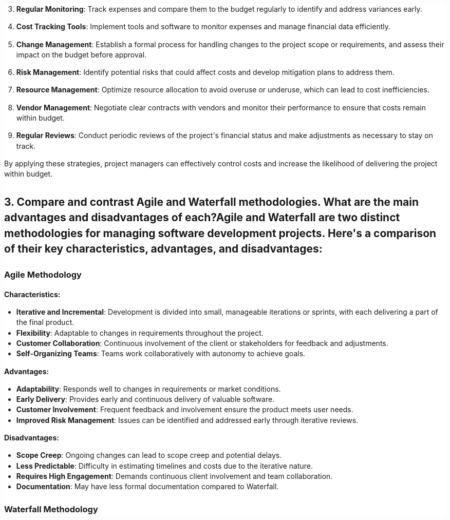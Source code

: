 3. **Regular Monitoring**: Track expenses and compare them to the budget regularly to identify and address variances early.

4. **Cost Tracking Tools**: Implement tools and software to monitor expenses and manage financial data efficiently.

5. **Change Management**: Establish a formal process for handling changes to the project scope or requirements, and assess their impact on the budget before approval.

6. **Risk Management**: Identify potential risks that could affect costs and develop mitigation plans to address them.

7. **Resource Management**: Optimize resource allocation to avoid overuse or underuse, which can lead to cost inefficiencies.

8. **Vendor Management**: Negotiate clear contracts with vendors and monitor their performance to ensure that costs remain within budget.

9. **Regular Reviews**: Conduct periodic reviews of the project's financial status and make adjustments as necessary to stay on track.

By applying these strategies, project managers can effectively control costs and increase the likelihood of delivering the project within budget.

## 3. Compare and contrast Agile and Waterfall methodologies. What are the main advantages and disadvantages of each?**Agile** and **Waterfall** are two distinct methodologies for managing software development projects. Here's a comparison of their key characteristics, advantages, and disadvantages:

### Agile Methodology

**Characteristics:**
- **Iterative and Incremental**: Development is divided into small, manageable iterations or sprints, with each delivering a part of the final product.
- **Flexibility**: Adaptable to changes in requirements throughout the project.
- **Customer Collaboration**: Continuous involvement of the client or stakeholders for feedback and adjustments.
- **Self-Organizing Teams**: Teams work collaboratively with autonomy to achieve goals.

**Advantages:**
- **Adaptability**: Responds well to changes in requirements or market conditions.
- **Early Delivery**: Provides early and continuous delivery of valuable software.
- **Customer Involvement**: Frequent feedback and involvement ensure the product meets user needs.
- **Improved Risk Management**: Issues can be identified and addressed early through iterative reviews.

**Disadvantages:**
- **Scope Creep**: Ongoing changes can lead to scope creep and potential delays.
- **Less Predictable**: Difficulty in estimating timelines and costs due to the iterative nature.
- **Requires High Engagement**: Demands continuous client involvement and team collaboration.
- **Documentation**: May have less formal documentation compared to Waterfall.

### Waterfall Methodology
